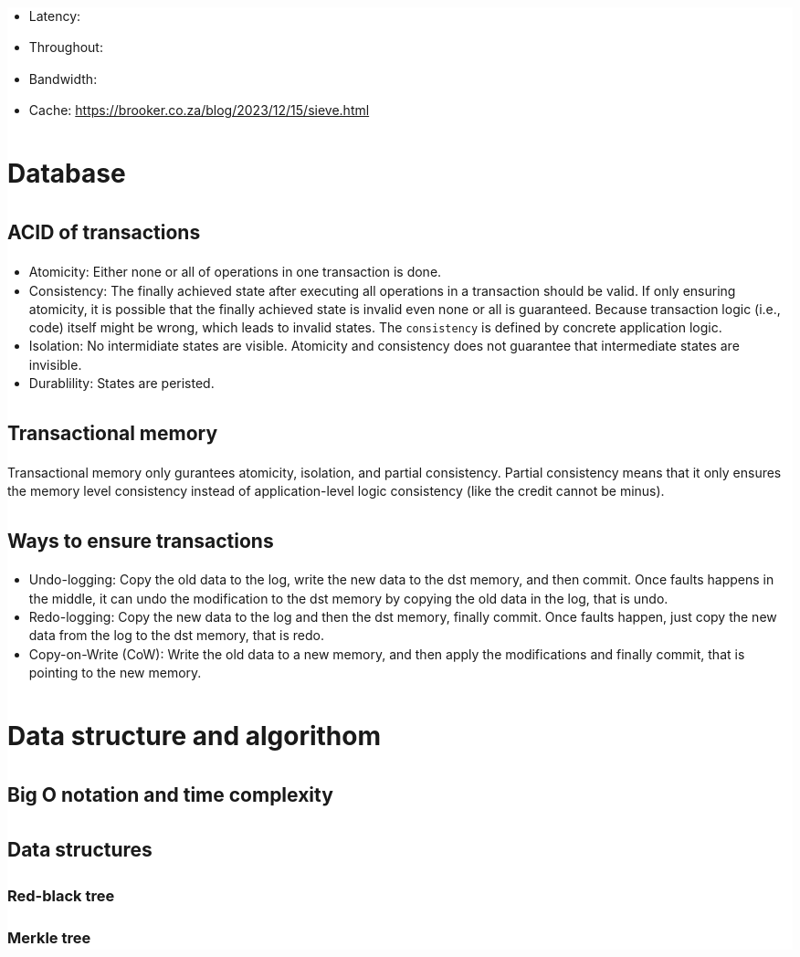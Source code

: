 - Latency:
- Throughout:
- Bandwidth:

- Cache: https://brooker.co.za/blog/2023/12/15/sieve.html


# Database

## ACID of transactions

- Atomicity: Either none or all of operations in one transaction is done.
- Consistency: The finally achieved state after executing all operations in a transaction should be valid. If only ensuring atomicity, it is possible that the finally achieved state is invalid even none or all is guaranteed. Because transaction logic (i.e., code) itself might be wrong, which leads to invalid states. The `consistency` is defined by concrete application logic.
- Isolation: No intermidiate states are visible. Atomicity and consistency does not guarantee that intermediate states are invisible.
- Durablility: States are peristed.

## Transactional memory

Transactional memory only gurantees atomicity, isolation, and partial consistency. Partial consistency means that it only ensures the memory level consistency instead of application-level logic consistency (like the credit cannot be minus).

## Ways to ensure transactions

- Undo-logging: Copy the old data to the log, write the new data to the dst memory, and then commit. Once faults happens in the middle, it can undo the modification to the dst memory by copying the old data in the log, that is undo. 
- Redo-logging: Copy the new data to the log and then the dst memory, finally commit. Once faults happen, just copy the new data from the log to the dst memory, that is redo.
- Copy-on-Write (CoW): Write the old data to a new memory, and then apply the modifications and finally commit, that is pointing to the new memory.


# Data structure and algorithom

## Big O notation and time complexity



## Data structures

### Red-black tree


### Merkle tree
